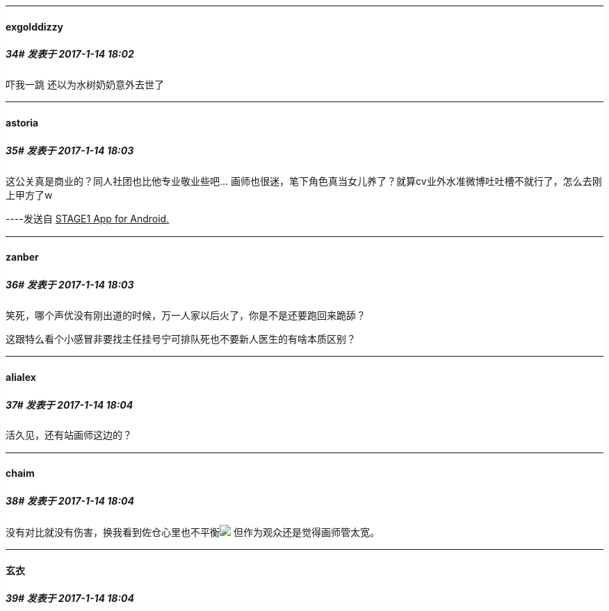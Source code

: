 
-----

####  exgolddizzy  
##### 34#       发表于 2017-1-14 18:02


吓我一跳 还以为水树奶奶意外去世了


-----

####  astoria  
##### 35#       发表于 2017-1-14 18:03


这公关真是商业的？同人社团也比他专业敬业些吧…
画师也很迷，笔下角色真当女儿养了？就算cv业外水准微博吐吐槽不就行了，怎么去刚上甲方了w


----发送自 [STAGE1 App for Android.](http://stage1.5j4m.com/?1.21)


-----

####  zanber  
##### 36#       发表于 2017-1-14 18:03


笑死，哪个声优没有刚出道的时候，万一人家以后火了，你是不是还要跑回来跪舔？


这跟特么看个小感冒非要找主任挂号宁可排队死也不要新人医生的有啥本质区别？


-----

####  alialex  
##### 37#       发表于 2017-1-14 18:04


活久见，还有站画师这边的？


-----

####  chaim  
##### 38#       发表于 2017-1-14 18:04


没有对比就没有伤害，换我看到佐仓心里也不平衡<img src="https://static.saraba1st.com/image/smiley/face/31.gif" referrerpolicy="no-referrer">
但作为观众还是觉得画师管太宽。


-----

####  玄衣  
##### 39#       发表于 2017-1-14 18:04
